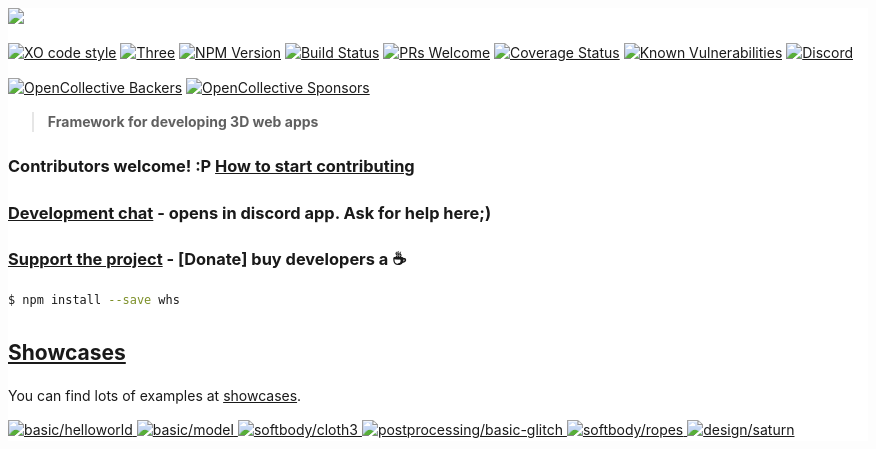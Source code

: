 
<a href="https://discord.gg/frNetGE"><img width="100%" src="http://i.imgur.com/Dr9m7Xj.jpg"></a>

[![XO code style][xo]][xo-url]
[![Three][three]][three-url]
[![NPM Version][npm]][npm-url]
[![Build Status][travis]][travis-url]
[![PRs Welcome](https://img.shields.io/badge/PRs-welcome-brightgreen.svg?style=flat-square)](http://makeapullrequest.com)
[![Coverage Status][coverage]][coverage-url]
[![Known Vulnerabilities][snyk]][snyk-url]
[![Discord][discord]][discord-url]


[![OpenCollective Backers][backer-badge]][backer-url]
[![OpenCollective Sponsors][sponsor-badge]][sponsor-url]

[xo]: https://img.shields.io/badge/code_style-XO-5ed9c7.svg?style=flat-square
[xo-url]: https://github.com/sindresorhus/xo

[three]: https://img.shields.io/badge/three-r84-blue.svg?style=flat-square
[three-url]: https://github.com/mrdoob/three.js/

[npm]: https://img.shields.io/npm/v/whs.svg?style=flat-square
[npm-url]: https://www.npmjs.com/package/whs

[travis]: https://img.shields.io/travis/WhitestormJS/whitestorm.js.svg?style=flat-square
[travis-url]: https://travis-ci.org/WhitestormJS/whitestorm.js

[coverage]: https://img.shields.io/coveralls/WhitestormJS/whitestorm.js/beta.svg?style=flat-square
[coverage-url]: https://coveralls.io/github/WhitestormJS/whitestorm.js?branch=beta

[snyk]: https://snyk.io/test/npm/whs/badge.svg?style=flat-square
[snyk-url]: https://snyk.io/test/npm/whs

[discord]: https://discordapp.com/api/guilds/238405369859145729/widget.png
[discord-url]: https://discord.gg/frNetGE

> **Framework for developing 3D web apps**

### Contributors welcome! :P [How to start contributing](https://github.com/WhitestormJS/whitestorm.js/blob/beta/.github/CONTRIBUTING.md)
### [Development chat](https://discord.gg/frNetGE) - opens in discord app. Ask for help here;)
### [Support the project](https://opencollective.com/whitestormjs#support) - [Donate] buy developers a ☕

```bash
$ npm install --save whs
```

## [Showcases](https://whs-dev.surge.sh/examples/)

You can find lots of examples at [showcases](https://whs-dev.surge.sh/examples/).

<a href="https://whs-dev.surge.sh/examples/?basic/helloworld">
  <img alt="basic/helloworld" target="_blank" src="http://i.imgur.com/IRq5Hp4.gif" width="32%" />
</a>
<a href="https://whs-dev.surge.sh/examples/?basic/model">
  <img alt="basic/model" target="_blank" src="http://i.imgur.com/RmTjjiA.gif" width="32%" />
</a>
<a href="https://whs-dev.surge.sh/examples/?softbody/cloth3">
  <img alt="softbody/cloth3" target="_blank" src="http://i.imgur.com/BgHdX56.gif" width="32%" />
</a>
<a href="https://whs-dev.surge.sh/examples/?post-processing/basic-glitch">
  <img alt="postprocessing/basic-glitch" target="_blank" src="http://i.imgur.com/ASUN7tR.gif" width="32%" />
</a>
<a href="https://whs-dev.surge.sh/examples/?softbody/ropes">
  <img alt="softbody/ropes" target="_blank" src="http://i.imgur.com/wRFKfTM.gif" width="32%" />
</a>
<a href="https://whs-dev.surge.sh/examples/?design/saturn">
  <img alt="design/saturn" target="_blank" src="http://i.imgur.com/JZ5HryS.gif" width="32%" />
</a>


[statsjs]: https://github.com/WhitestormJS/whitestorm.js/tree/beta/modules/whs-module-statsjs
[statsjs-npm]: https://img.shields.io/npm/v/whs-module-statsjs.svg?style=flat-square
[datgui]: https://github.com/WhitestormJS/whitestorm.js/tree/beta/modules/whs-module-dat.gui
[datgui-npm]: https://img.shields.io/npm/v/whs-module-dat.gui.svg?style=flat-square
[physics-ammonext]: https://github.com/WhitestormJS/physics-module-ammonext
[physics-ammonext-npm]: https://img.shields.io/npm/v/physics-module-ammonext.svg?style=flat-square
[audio]: https://github.com/WhitestormJS/whitestorm.js/tree/beta/modules/whs-module-audio
[react-whs]: https://github.com/WhitestormJS/react-whs
[react-whs-npm]: https://img.shields.io/npm/v/react-whs.svg?style=flat-square
[backer-url]: #backers
[backer-badge]: https://opencollective.com/whitestormjs/backers/badge.svg?color=blue
[support-url]: https://opencollective.com/whitestormjs#support
[sponsor-url]: #sponsors
[sponsor-badge]: https://opencollective.com/whitestormjs/sponsors/badge.svg?color=blue
[backers-image]: https://opencollective.com/whitestormjs/backers.svg
[sponsors-image]: https://opencollective.com/whitestormjs/sponsors.svg